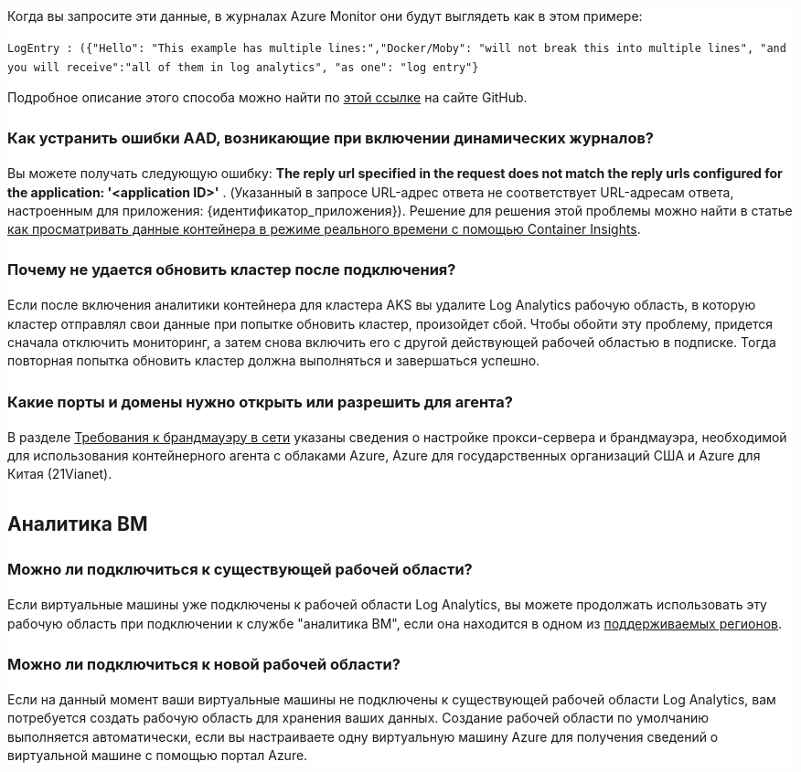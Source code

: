 Когда вы запросите эти данные, в журналах Azure Monitor они будут выглядеть как в этом примере:

```
LogEntry : ({"Hello": "This example has multiple lines:","Docker/Moby": "will not break this into multiple lines", "and you will receive":"all of them in log analytics", "as one": "log entry"}

```

Подробное описание этого способа можно найти по [этой ссылке](https://github.com/moby/moby/issues/22920) на сайте GitHub.

### <a name="how-do-i-resolve-azure-ad-errors-when-i-enable-live-logs"></a>Как устранить ошибки AAD, возникающие при включении динамических журналов? 

Вы можете получать следующую ошибку: **The reply url specified in the request does not match the reply urls configured for the application: '<application ID\>'** . (Указанный в запросе URL-адрес ответа не соответствует URL-адресам ответа, настроенным для приложения: {идентификатор_приложения}). Решение для решения этой проблемы можно найти в статье [как просматривать данные контейнера в режиме реального времени с помощью Container Insights](containers/container-insights-livedata-setup.md#configure-ad-integrated-authentication). 

### <a name="why-cant-i-upgrade-cluster-after-onboarding"></a>Почему не удается обновить кластер после подключения?

Если после включения аналитики контейнера для кластера AKS вы удалите Log Analytics рабочую область, в которую кластер отправлял свои данные при попытке обновить кластер, произойдет сбой. Чтобы обойти эту проблему, придется сначала отключить мониторинг, а затем снова включить его с другой действующей рабочей областью в подписке. Тогда повторная попытка обновить кластер должна выполняться и завершаться успешно.  

### <a name="which-ports-and-domains-do-i-need-to-openallow-for-the-agent"></a>Какие порты и домены нужно открыть или разрешить для агента?

В разделе [Требования к брандмауэру в сети](containers/container-insights-onboard.md#network-firewall-requirements) указаны сведения о настройке прокси-сервера и брандмауэра, необходимой для использования контейнерного агента с облаками Azure, Azure для государственных организаций США и Azure для Китая (21Vianet).


## <a name="vm-insights"></a>Аналитика ВМ

### <a name="can-i-onboard-to-an-existing-workspace"></a>Можно ли подключиться к существующей рабочей области?
Если виртуальные машины уже подключены к рабочей области Log Analytics, вы можете продолжать использовать эту рабочую область при подключении к службе "аналитика ВМ", если она находится в одном из [поддерживаемых регионов](vm/vminsights-configure-workspace.md#supported-regions).


### <a name="can-i-onboard-to-a-new-workspace"></a>Можно ли подключиться к новой рабочей области? 
Если на данный момент ваши виртуальные машины не подключены к существующей рабочей области Log Analytics, вам потребуется создать рабочую область для хранения ваших данных. Создание рабочей области по умолчанию выполняется автоматически, если вы настраиваете одну виртуальную машину Azure для получения сведений о виртуальной машине с помощью портал Azure.
